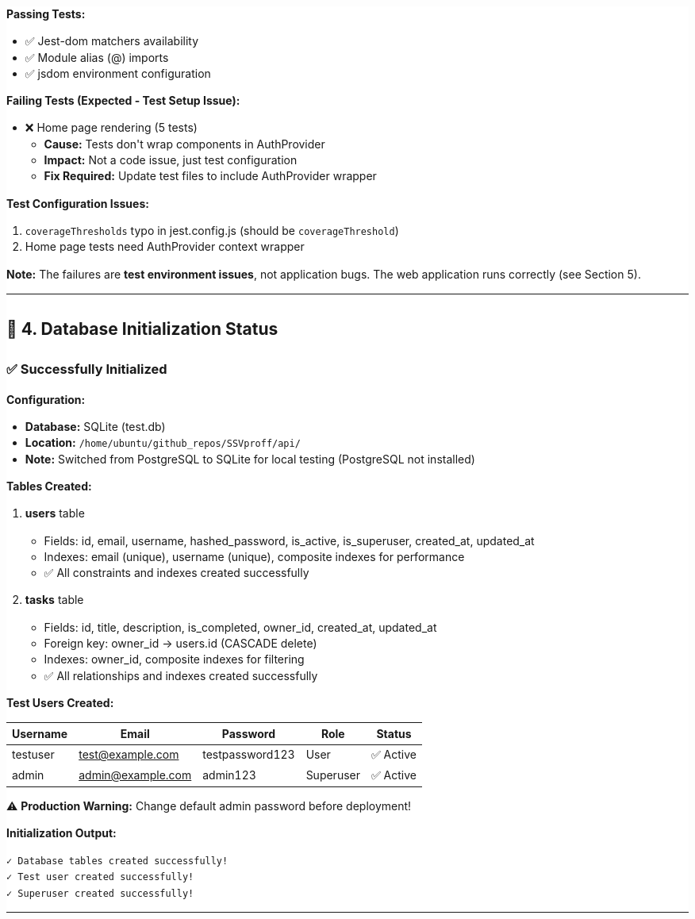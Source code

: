 **Passing Tests:**
- ✅ Jest-dom matchers availability
- ✅ Module alias (@) imports
- ✅ jsdom environment configuration

**Failing Tests (Expected - Test Setup Issue):**
- ❌ Home page rendering (5 tests)
  - **Cause:** Tests don't wrap components in AuthProvider
  - **Impact:** Not a code issue, just test configuration
  - **Fix Required:** Update test files to include AuthProvider wrapper

**Test Configuration Issues:**
1. `coverageThresholds` typo in jest.config.js (should be `coverageThreshold`)
2. Home page tests need AuthProvider context wrapper

**Note:** The failures are **test environment issues**, not application bugs. The web application runs correctly (see Section 5).

---

## 💾 4. Database Initialization Status

### ✅ Successfully Initialized

**Configuration:**
- **Database:** SQLite (test.db)
- **Location:** `/home/ubuntu/github_repos/SSVproff/api/`
- **Note:** Switched from PostgreSQL to SQLite for local testing (PostgreSQL not installed)

**Tables Created:**

1. **users** table
   - Fields: id, email, username, hashed_password, is_active, is_superuser, created_at, updated_at
   - Indexes: email (unique), username (unique), composite indexes for performance
   - ✅ All constraints and indexes created successfully

2. **tasks** table
   - Fields: id, title, description, is_completed, owner_id, created_at, updated_at
   - Foreign key: owner_id → users.id (CASCADE delete)
   - Indexes: owner_id, composite indexes for filtering
   - ✅ All relationships and indexes created successfully

**Test Users Created:**

| Username | Email | Password | Role | Status |
|----------|-------|----------|------|--------|
| testuser | test@example.com | testpassword123 | User | ✅ Active |
| admin | admin@example.com | admin123 | Superuser | ✅ Active |

⚠️ **Production Warning:** Change default admin password before deployment!

**Initialization Output:**
```
✓ Database tables created successfully!
✓ Test user created successfully!
✓ Superuser created successfully!
```

---